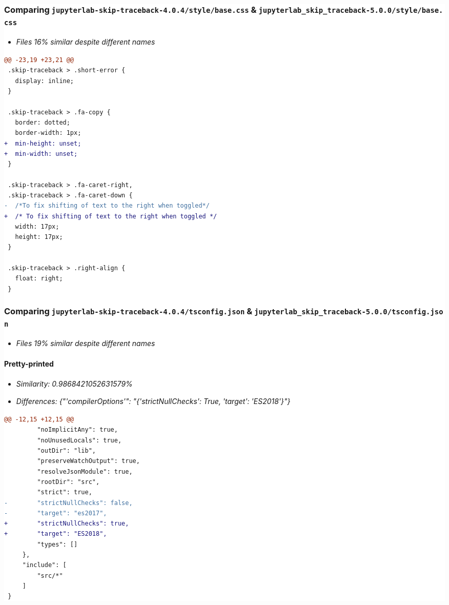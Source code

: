 ### Comparing `jupyterlab-skip-traceback-4.0.4/style/base.css` & `jupyterlab_skip_traceback-5.0.0/style/base.css`

 * *Files 16% similar despite different names*

```diff
@@ -23,19 +23,21 @@
 .skip-traceback > .short-error {
   display: inline;
 }
 
 .skip-traceback > .fa-copy {
   border: dotted;
   border-width: 1px;
+  min-height: unset;
+  min-width: unset;
 }
 
 .skip-traceback > .fa-caret-right,
 .skip-traceback > .fa-caret-down {
-  /*To fix shifting of text to the right when toggled*/
+  /* To fix shifting of text to the right when toggled */
   width: 17px;
   height: 17px;
 }
 
 .skip-traceback > .right-align {
   float: right;
 }
```

### Comparing `jupyterlab-skip-traceback-4.0.4/tsconfig.json` & `jupyterlab_skip_traceback-5.0.0/tsconfig.json`

 * *Files 19% similar despite different names*

#### Pretty-printed

 * *Similarity: 0.9868421052631579%*

 * *Differences: {"'compilerOptions'": "{'strictNullChecks': True, 'target': 'ES2018'}"}*

```diff
@@ -12,15 +12,15 @@
         "noImplicitAny": true,
         "noUnusedLocals": true,
         "outDir": "lib",
         "preserveWatchOutput": true,
         "resolveJsonModule": true,
         "rootDir": "src",
         "strict": true,
-        "strictNullChecks": false,
-        "target": "es2017",
+        "strictNullChecks": true,
+        "target": "ES2018",
         "types": []
     },
     "include": [
         "src/*"
     ]
 }
```
